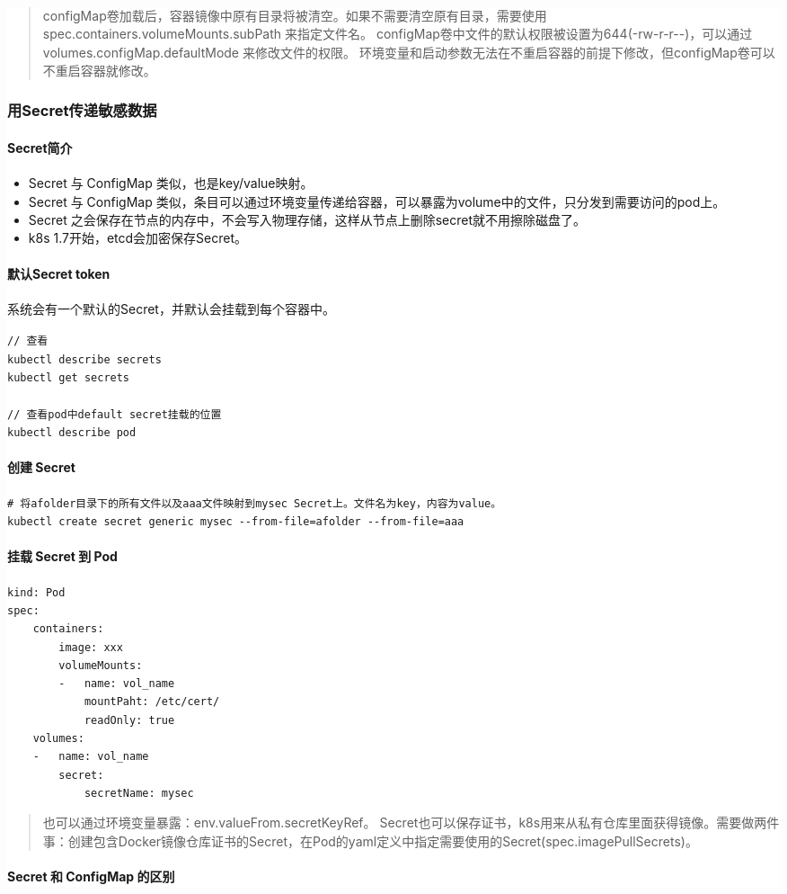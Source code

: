 > configMap卷加载后，容器镜像中原有目录将被清空。如果不需要清空原有目录，需要使用 spec.containers.volumeMounts.subPath 来指定文件名。
> configMap卷中文件的默认权限被设置为644(-rw-r-r--)，可以通过 volumes.configMap.defaultMode 来修改文件的权限。
> 环境变量和启动参数无法在不重启容器的前提下修改，但configMap卷可以不重启容器就修改。

### 用Secret传递敏感数据

#### Secret简介

* Secret 与 ConfigMap 类似，也是key/value映射。
* Secret 与 ConfigMap 类似，条目可以通过环境变量传递给容器，可以暴露为volume中的文件，只分发到需要访问的pod上。
* Secret 之会保存在节点的内存中，不会写入物理存储，这样从节点上删除secret就不用擦除磁盘了。
* k8s 1.7开始，etcd会加密保存Secret。

#### 默认Secret token

系统会有一个默认的Secret，并默认会挂载到每个容器中。

```
// 查看
kubectl describe secrets
kubectl get secrets

// 查看pod中default secret挂载的位置
kubectl describe pod
```

#### 创建 Secret

```
# 将afolder目录下的所有文件以及aaa文件映射到mysec Secret上。文件名为key，内容为value。
kubectl create secret generic mysec --from-file=afolder --from-file=aaa
```

#### 挂载 Secret 到 Pod

```
kind: Pod
spec:
    containers:
        image: xxx
        volumeMounts:
        -   name: vol_name
            mountPaht: /etc/cert/
            readOnly: true
    volumes:
    -   name: vol_name
        secret:
            secretName: mysec
```

> 也可以通过环境变量暴露：env.valueFrom.secretKeyRef。
> Secret也可以保存证书，k8s用来从私有仓库里面获得镜像。需要做两件事：创建包含Docker镜像仓库证书的Secret，在Pod的yaml定义中指定需要使用的Secret(spec.imagePullSecrets)。

#### Secret 和 ConfigMap 的区别
